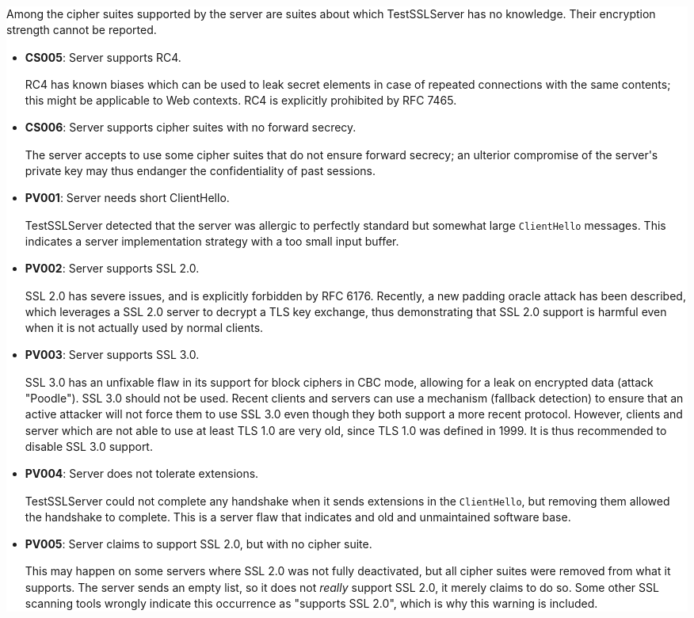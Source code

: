    Among the cipher suites supported by the server are suites about which
   TestSSLServer has no knowledge. Their encryption strength cannot be
   reported.

 - **CS005**: Server supports RC4.

   RC4 has known biases which can be used to leak secret elements in
   case of repeated connections with the same contents; this might
   be applicable to Web contexts. RC4 is explicitly prohibited by
   RFC 7465.

 - **CS006**: Server supports cipher suites with no forward secrecy.

   The server accepts to use some cipher suites that do not ensure
   forward secrecy; an ulterior compromise of the server's private key
   may thus endanger the confidentiality of past sessions.

 - **PV001**: Server needs short ClientHello.

   TestSSLServer detected that the server was allergic to perfectly
   standard but somewhat large `ClientHello` messages. This indicates
   a server implementation strategy with a too small input buffer.

 - **PV002**: Server supports SSL 2.0.

   SSL 2.0 has severe issues, and is explicitly forbidden by RFC 6176.
   Recently, a new padding oracle attack has been described, which
   leverages a SSL 2.0 server to decrypt a TLS key exchange, thus
   demonstrating that SSL 2.0 support is harmful even when it is not
   actually used by normal clients.

 - **PV003**: Server supports SSL 3.0.

   SSL 3.0 has an unfixable flaw in its support for block ciphers in CBC
   mode, allowing for a leak on encrypted data (attack "Poodle"). SSL
   3.0 should not be used. Recent clients and servers can use a
   mechanism (fallback detection) to ensure that an active attacker will
   not force them to use SSL 3.0 even though they both support a more
   recent protocol. However, clients and server which are not able to
   use at least TLS 1.0 are very old, since TLS 1.0 was defined in 1999.
   It is thus recommended to disable SSL 3.0 support.

 - **PV004**: Server does not tolerate extensions.

   TestSSLServer could not complete any handshake when it sends
   extensions in the `ClientHello`, but removing them allowed the
   handshake to complete. This is a server flaw that indicates and
   old and unmaintained software base.

 - **PV005**: Server claims to support SSL 2.0, but with no cipher suite.

   This may happen on some servers where SSL 2.0 was not fully
   deactivated, but all cipher suites were removed from what it
   supports. The server sends an empty list, so it does not _really_
   support SSL 2.0, it merely claims to do so. Some other SSL scanning
   tools wrongly indicate this occurrence as "supports SSL 2.0", which
   is why this warning is included.
